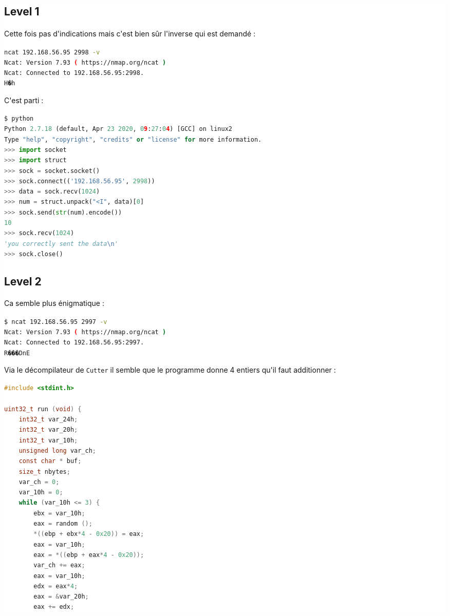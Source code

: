## Level 1

Cette fois pas d'indications mais c'est bien sûr l'inverse qui est demandé :

```bash
ncat 192.168.56.95 2998 -v
Ncat: Version 7.93 ( https://nmap.org/ncat )
Ncat: Connected to 192.168.56.95:2998.
H�h
```

C'est parti :

```python
$ python
Python 2.7.18 (default, Apr 23 2020, 09:27:04) [GCC] on linux2
Type "help", "copyright", "credits" or "license" for more information.
>>> import socket
>>> import struct
>>> sock = socket.socket()
>>> sock.connect(('192.168.56.95', 2998))
>>> data = sock.recv(1024)
>>> num = struct.unpack("<I", data)[0]
>>> sock.send(str(num).encode())
10
>>> sock.recv(1024)
'you correctly sent the data\n'
>>> sock.close()
```

## Level 2

Ca semble plus énigmatique :

```bash
$ ncat 192.168.56.95 2997 -v
Ncat: Version 7.93 ( https://nmap.org/ncat )
Ncat: Connected to 192.168.56.95:2997.
R���DnE
```

Via le décompilateur de `Cutter` il semble que le programme donne 4 entiers qu'il faut additionner :

```c
#include <stdint.h>
 
uint32_t run (void) {
    int32_t var_24h;
    int32_t var_20h;
    int32_t var_10h;
    unsigned long var_ch;
    const char * buf;
    size_t nbytes;
    var_ch = 0;
    var_10h = 0;
    while (var_10h <= 3) {
        ebx = var_10h;
        eax = random ();
        *((ebp + ebx*4 - 0x20)) = eax;
        eax = var_10h;
        eax = *((ebp + eax*4 - 0x20));
        var_ch += eax;
        eax = var_10h;
        edx = eax*4;
        eax = &var_20h;
        eax += edx;
```